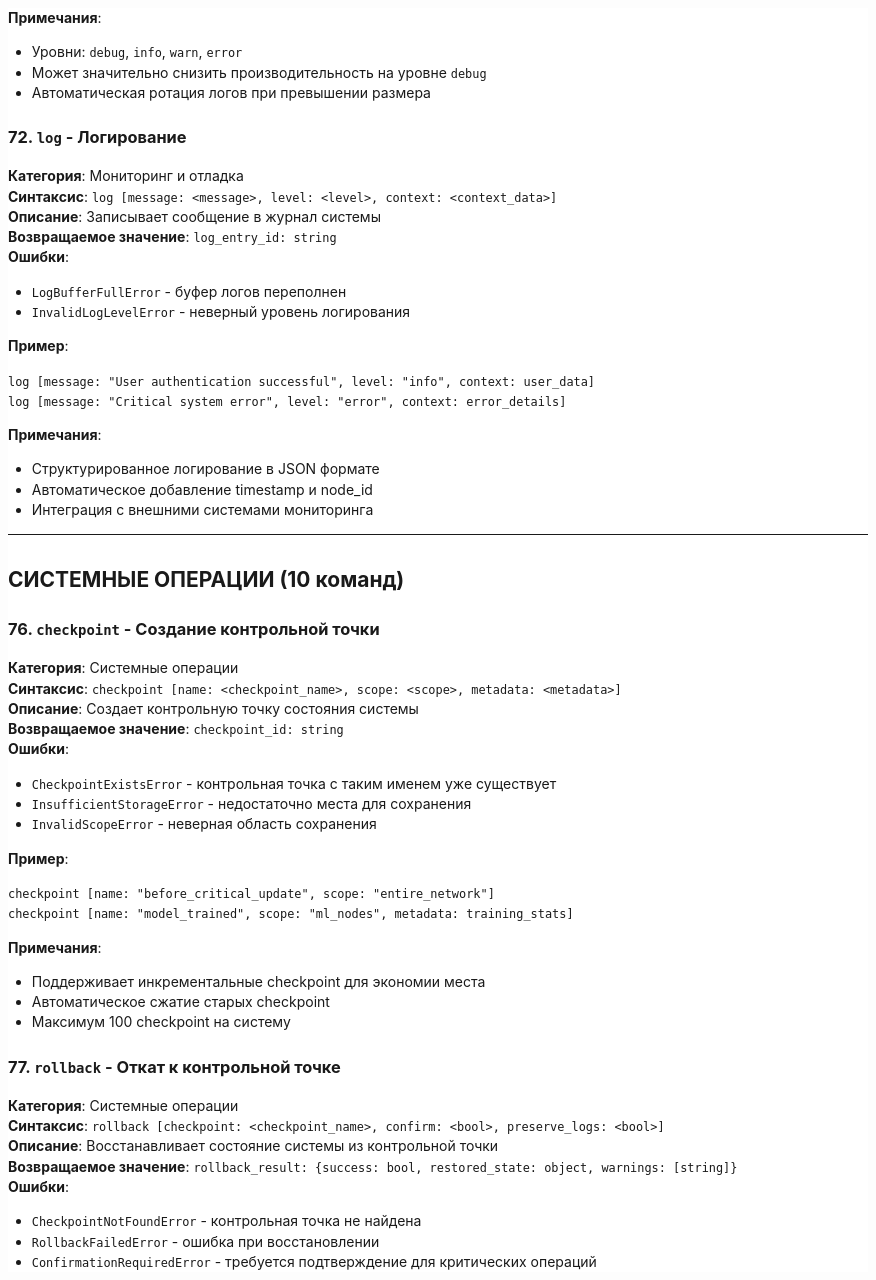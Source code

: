 **Примечания**:
- Уровни: `debug`, `info`, `warn`, `error`
- Может значительно снизить производительность на уровне `debug`
- Автоматическая ротация логов при превышении размера

### 72. `log` - Логирование
**Категория**: Мониторинг и отладка  
**Синтаксис**: `log [message: <message>, level: <level>, context: <context_data>]`  
**Описание**: Записывает сообщение в журнал системы  
**Возвращаемое значение**: `log_entry_id: string`  
**Ошибки**:
- `LogBufferFullError` - буфер логов переполнен
- `InvalidLogLevelError` - неверный уровень логирования

**Пример**:
```anamorph
log [message: "User authentication successful", level: "info", context: user_data]
log [message: "Critical system error", level: "error", context: error_details]
```

**Примечания**:
- Структурированное логирование в JSON формате
- Автоматическое добавление timestamp и node_id
- Интеграция с внешними системами мониторинга

---

## СИСТЕМНЫЕ ОПЕРАЦИИ (10 команд)

### 76. `checkpoint` - Создание контрольной точки
**Категория**: Системные операции  
**Синтаксис**: `checkpoint [name: <checkpoint_name>, scope: <scope>, metadata: <metadata>]`  
**Описание**: Создает контрольную точку состояния системы  
**Возвращаемое значение**: `checkpoint_id: string`  
**Ошибки**:
- `CheckpointExistsError` - контрольная точка с таким именем уже существует
- `InsufficientStorageError` - недостаточно места для сохранения
- `InvalidScopeError` - неверная область сохранения

**Пример**:
```anamorph
checkpoint [name: "before_critical_update", scope: "entire_network"]
checkpoint [name: "model_trained", scope: "ml_nodes", metadata: training_stats]
```

**Примечания**:
- Поддерживает инкрементальные checkpoint для экономии места
- Автоматическое сжатие старых checkpoint
- Максимум 100 checkpoint на систему

### 77. `rollback` - Откат к контрольной точке
**Категория**: Системные операции  
**Синтаксис**: `rollback [checkpoint: <checkpoint_name>, confirm: <bool>, preserve_logs: <bool>]`  
**Описание**: Восстанавливает состояние системы из контрольной точки  
**Возвращаемое значение**: `rollback_result: {success: bool, restored_state: object, warnings: [string]}`  
**Ошибки**:
- `CheckpointNotFoundError` - контрольная точка не найдена
- `RollbackFailedError` - ошибка при восстановлении
- `ConfirmationRequiredError` - требуется подтверждение для критических операций
